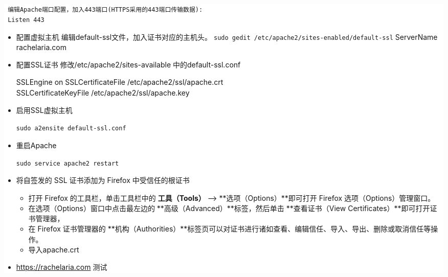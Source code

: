      编辑Apache端口配置，加入443端口(HTTPS采用的443端口传输数据):
     Listen 443


  * 配置虚拟主机
      编辑default-ssl文件，加入证书对应的主机头。
      ```sudo gedit /etc/apache2/sites-enabled/default-ssl```
      ServerName rachelaria.com

  * 配置SSL证书 修改/etc/apache2/sites-available 中的default-ssl.conf

      SSLEngine on
      SSLCertificateFile    /etc/apache2/ssl/apache.crt   
      SSLCertificateKeyFile /etc/apache2/ssl/apache.key      

* 启用SSL虚拟主机

     ```
     sudo a2ensite default-ssl.conf
     ```

* 重启Apache

  ```
  sudo service apache2 restart
  ```

* 将自签发的 SSL 证书添加为 Firefox 中受信任的根证书

     * 打开 Firefox 的工具栏，单击工具栏中的 **工具（Tools）** —> **选项（Options）**即可打开 Firefox 选项（Options）管理窗口。
     * 在选项（Options）窗口中点击最左边的 **高级（Advanced）**标签，然后单击 **查看证书（View Certificates）**即可打开证书管理器，
     * 在 Firefox 证书管理器的 **机构（Authorities）**标签页可以对证书进行诸如查看、编辑信任、导入、导出、删除或取消信任等操作。
     * 导入apache.crt

* https://rachelaria.com 测试
